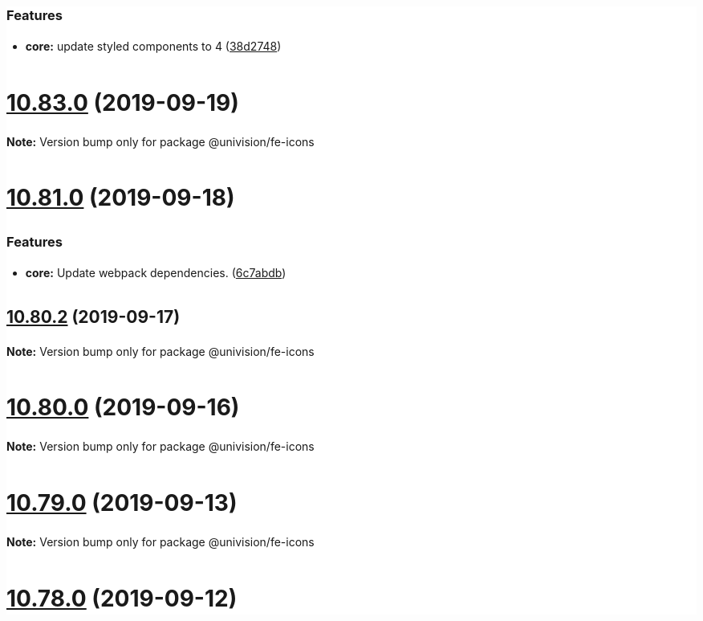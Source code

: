 
### Features

* **core:** update styled components to 4 ([38d2748](https://github.com/univision/univision-fe/commit/38d2748))





# [10.83.0](https://github.com/univision/univision-fe/compare/v10.82.0...v10.83.0) (2019-09-19)

**Note:** Version bump only for package @univision/fe-icons





# [10.81.0](https://github.com/univision/univision-fe/compare/v10.80.2...v10.81.0) (2019-09-18)


### Features

* **core:** Update webpack dependencies. ([6c7abdb](https://github.com/univision/univision-fe/commit/6c7abdb))





## [10.80.2](https://github.com/univision/univision-fe/compare/v10.80.1...v10.80.2) (2019-09-17)

**Note:** Version bump only for package @univision/fe-icons





# [10.80.0](https://github.com/univision/univision-fe/compare/v10.79.0...v10.80.0) (2019-09-16)

**Note:** Version bump only for package @univision/fe-icons





# [10.79.0](https://github.com/univision/univision-fe/compare/v10.78.0...v10.79.0) (2019-09-13)

**Note:** Version bump only for package @univision/fe-icons





# [10.78.0](https://github.com/univision/univision-fe/compare/v10.77.0...v10.78.0) (2019-09-12)
